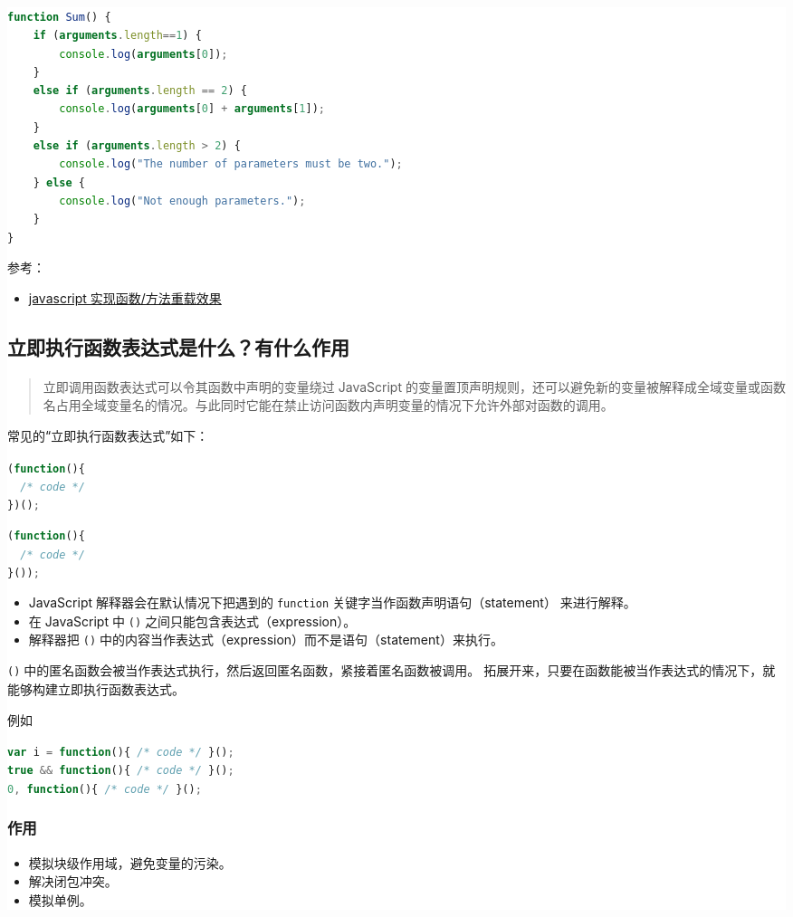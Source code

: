 ``` javascript
function Sum() {
    if (arguments.length==1) {
        console.log(arguments[0]);
    }
    else if (arguments.length == 2) {
        console.log(arguments[0] + arguments[1]);
    }
    else if (arguments.length > 2) {
        console.log("The number of parameters must be two.");
    } else {
        console.log("Not enough parameters.");
    }
}
```

参考：
- [javascript 实现函数/方法重载效果](http://shiyousan.com/post/635475247708919685)

## 立即执行函数表达式是什么？有什么作用

> 立即调用函数表达式可以令其函数中声明的变量绕过 JavaScript 的变量置顶声明规则，还可以避免新的变量被解释成全域变量或函数名占用全域变量名的情况。与此同时它能在禁止访问函数内声明变量的情况下允许外部对函数的调用。

常见的“立即执行函数表达式”如下：

``` javascript
(function(){
  /* code */
})();
```

``` javascript
(function(){
  /* code */
}());
```

- JavaScript 解释器会在默认情况下把遇到的 `function` 关键字当作函数声明语句（statement） 来进行解释。
- 在 JavaScript 中 `()` 之间只能包含表达式（expression）。
- 解释器把 `()` 中的内容当作表达式（expression）而不是语句（statement）来执行。

`()` 中的匿名函数会被当作表达式执行，然后返回匿名函数，紧接着匿名函数被调用。
拓展开来，只要在函数能被当作表达式的情况下，就能够构建立即执行函数表达式。

例如

``` javascript
var i = function(){ /* code */ }();
true && function(){ /* code */ }();
0, function(){ /* code */ }();
```

### 作用 ###

- 模拟块级作用域，避免变量的污染。
- 解决闭包冲突。
- 模拟单例。
